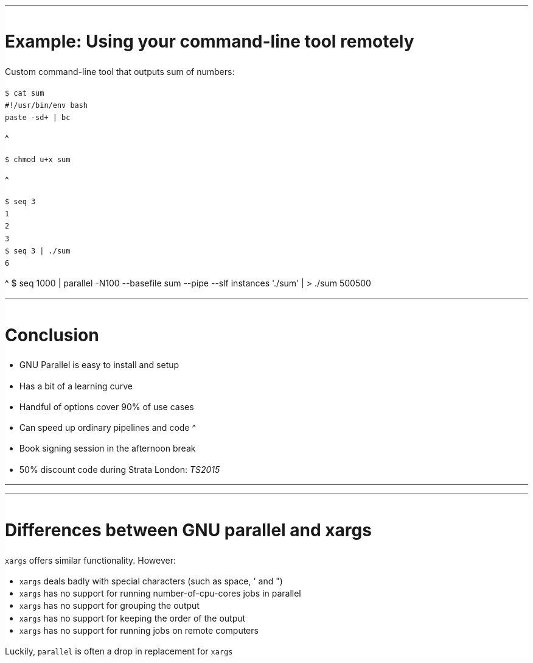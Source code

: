 ------------------------------------------------------------------------------

# Example: Using your command-line tool remotely


Custom command-line tool that outputs sum of numbers:

	$ cat sum
	#!/usr/bin/env bash
	paste -sd+ | bc
^

	$ chmod u+x sum
^

	$ seq 3
	1
	2
	3
	$ seq 3 | ./sum
	6

^
	$ seq 1000 | parallel -N100 --basefile sum --pipe --slf instances './sum' | 
	> ./sum
	500500


------------------------------------------------------------------------------

# Conclusion


- GNU Parallel is easy to install and setup
- Has a bit of a learning curve
- Handful of options cover 90% of use cases
- Can speed up ordinary pipelines and code
^

- Book signing session in the afternoon break
- 50% discount code during Strata London: *TS2015*

------------------------------------------------------------------------------

------------------------------------------------------------------------------

# Differences between GNU parallel and xargs

`xargs` offers similar functionality. However:

- `xargs` deals badly with special characters (such as space, ' and ")
- `xargs` has no support for running number-of-cpu-cores jobs in parallel
- `xargs` has no support for grouping the output
- `xargs` has no support for keeping the order of the output
- `xargs` has no support for running jobs on remote computers

Luckily, `parallel` is often a drop in replacement for `xargs`

